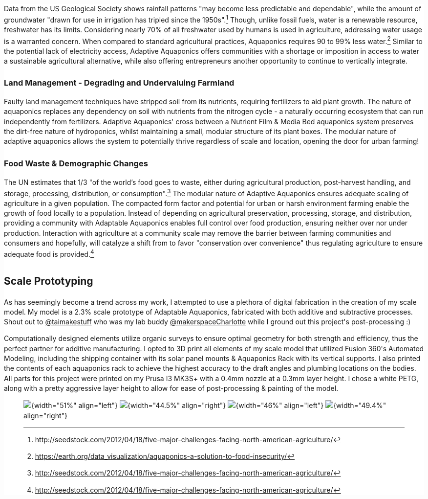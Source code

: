 Data from the US Geological Society shows rainfall patterns "may become less predictable and dependable", while the amount of groundwater "drawn for use in irrigation has tripled since the 1950s".[^3] Though, unlike fossil fuels, water is a renewable resource, freshwater has its limits. Considering nearly 70% of all freshwater used by humans is used in agriculture, addressing water usage is a warranted concern. When compared to standard agricultural practices, Aquaponics requires 90 to 99% less water.[^4] Similar to the potential lack of electricity access, Adaptive Aquaponics offers communities with a shortage or imposition in access to water a sustainable agricultural alternative, while also offering entrepreneurs another opportunity to continue to vertically integrate.

### Land Management - Degrading and Undervaluing Farmland

Faulty land management techniques have stripped soil from its nutrients, requiring fertilizers to aid plant growth. The nature of aquaponics replaces any dependency on soil with nutrients from the nitrogen cycle - a naturally occurring ecosystem that can run independently from fertilizers. Adaptive Aquaponics' cross between a Nutrient Film & Media Bed aquaponics system preserves the dirt-free nature of hydroponics, whilst maintaining a small, modular structure of its plant boxes. The modular nature of adaptive aquaponics allows the system to potentially thrive regardless of scale and location, opening the door for urban farming!

### Food Waste & Demographic Changes

The UN estimates that 1/3 "of the world’s food goes to waste, either during agricultural production, post-harvest handling, and storage, processing, distribution, or consumption".[^3] The modular nature of Adaptive Aquaponics ensures adequate scaling of agriculture in a given population. The compacted form factor and potential for urban or harsh environment farming enable the growth of food locally to a population. Instead of depending on agricultural preservation, processing, storage, and distribution, providing a community with Adaptable Aquaponics enables full control over food production, ensuring neither over nor under production. Interaction with agriculture at a community scale may remove the barrier between farming communities and consumers and hopefully, will catalyze a shift from to favor "conservation over convenience" thus regulating agriculture to ensure adequate food is provided.[^3]

## Scale Prototyping

As has seemingly become a trend across my work, I attempted to use a plethora of digital fabrication in the creation of my scale model. My model is a 2.3% scale prototype of Adaptable Aquaponics, fabricated with both additive and subtractive processes. Shout out to [@taimakestuff](https://www.instagram.com/taimakestuff/) who was my lab buddy [@makerspaceCharlotte](https://www.instagram.com/makerspacecharlotte/) while I ground out this project's post-processing :)

Computationally designed elements utilize organic surveys to ensure optimal geometry for both strength and efficiency, thus the perfect partner for additive manufacturing. I opted to 3D print all elements of my scale model that utilized Fusion 360's Automated Modeling, including the shipping container with its solar panel mounts & Aquaponics Rack with its vertical supports. I also printed the contents of each aquaponics rack to achieve the highest accuracy to the draft angles and plumbing locations on the bodies. All parts for this project were printed on my Prusa I3 MK3S+ with a 0.4mm nozzle at a 0.3mm layer height. I chose a white PETG, along with a pretty aggressive layer height to allow for ease of post-processing & painting of the model.

<figure markdown="1">

![](../assets/images/AdaptableAquaponics/prusaslicer.jpg){width="51%" align="left"}
![](../assets/images/AdaptableAquaponics/print1.jpg){width="44.5%" align="right"}
![](../assets/images/AdaptableAquaponics/print2.jpg){width="46%" align="left"}
![](../assets/images/AdaptableAquaponics/print3.jpg){width="49.4%" align="right"}


[^1]: https://www.un.org/en/global-issues/food
[^2]: https://aquaponics.com/
[^3]: http://seedstock.com/2012/04/18/five-major-challenges-facing-north-american-agriculture/
[^4]: https://earth.org/data_visualization/aquaponics-a-solution-to-food-insecurity/